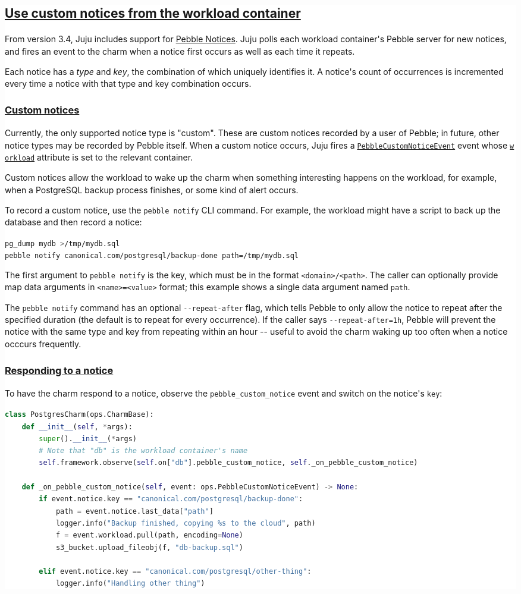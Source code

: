 
<a href="#heading--use-custom-notices-from-the-workload-container"><h2 id="heading--use-custom-notices-from-the-workload-container">Use custom notices from the workload container</h2></a>

From version 3.4, Juju includes support for [Pebble Notices](https://github.com/canonical/pebble/#notices). Juju polls each workload container's Pebble server for new notices, and fires an event to the charm when a notice first occurs as well as each time it repeats.

Each notice has a *type* and *key*, the combination of which uniquely identifies it. A notice's count of occurrences is incremented every time a notice with that type and key combination occurs.


<a href="#heading--custom-notices"><h3 id="heading--custom-notices">Custom notices</h3></a>

Currently, the only supported notice type is "custom". These are custom notices recorded by a user of Pebble; in future, other notice types may be recorded by Pebble itself. When a custom notice occurs, Juju fires a [`PebbleCustomNoticeEvent`](https://ops.readthedocs.io/en/latest/#ops.PebbleCustomNoticeEvent) event whose [`workload`](https://ops.readthedocs.io/en/latest/#ops.WorkloadEvent.workload) attribute is set to the relevant container.

Custom notices allow the workload to wake up the charm when something interesting happens on the workload, for example, when a PostgreSQL backup process finishes, or some kind of alert occurs.

To record a custom notice, use the `pebble notify` CLI command. For example, the workload might have a script to back up the database and then record a notice:

```sh
pg_dump mydb >/tmp/mydb.sql
pebble notify canonical.com/postgresql/backup-done path=/tmp/mydb.sql
```

The first argument to `pebble notify` is the key, which must be in the format `<domain>/<path>`. The caller can optionally provide map data arguments in `<name>=<value>` format; this example shows a single data argument named `path`.

The `pebble notify` command has an optional `--repeat-after` flag, which tells Pebble to only allow the notice to repeat after the specified duration (the default is to repeat for every occurrence). If the caller says `--repeat-after=1h`, Pebble will prevent the notice with the same type and key from repeating within an hour -- useful to avoid the charm waking up too often when a notice occcurs frequently.


<a href="#heading--responding-to-a-notice"><h3 id="heading--responding-to-a-notice">Responding to a notice</h3></a>

To have the charm respond to a notice, observe the `pebble_custom_notice` event and switch on the notice's `key`:

```python
class PostgresCharm(ops.CharmBase):
    def __init__(self, *args):
        super().__init__(*args)
        # Note that "db" is the workload container's name
        self.framework.observe(self.on["db"].pebble_custom_notice, self._on_pebble_custom_notice)

    def _on_pebble_custom_notice(self, event: ops.PebbleCustomNoticeEvent) -> None:
        if event.notice.key == "canonical.com/postgresql/backup-done":
            path = event.notice.last_data["path"]
            logger.info("Backup finished, copying %s to the cloud", path)
            f = event.workload.pull(path, encoding=None)
            s3_bucket.upload_fileobj(f, "db-backup.sql")

        elif event.notice.key == "canonical.com/postgresql/other-thing":
            logger.info("Handling other thing")
```
